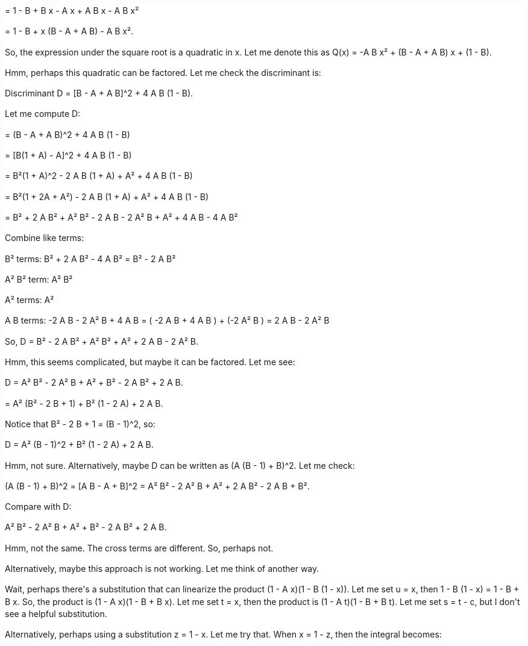 = 1 - B + B x - A x + A B x - A B x²

= 1 - B + x (B - A + A B) - A B x².

So, the expression under the square root is a quadratic in x. Let me denote this as Q(x) = -A B x² + (B - A + A B) x + (1 - B).

Hmm, perhaps this quadratic can be factored. Let me check the discriminant is:

Discriminant D = [B - A + A B]^2 + 4 A B (1 - B).

Let me compute D:

= (B - A + A B)^2 + 4 A B (1 - B)

= [B(1 + A) - A]^2 + 4 A B (1 - B)

= B²(1 + A)^2 - 2 A B (1 + A) + A² + 4 A B (1 - B)

= B²(1 + 2A + A²) - 2 A B (1 + A) + A² + 4 A B (1 - B)

= B² + 2 A B² + A² B² - 2 A B - 2 A² B + A² + 4 A B - 4 A B²

Combine like terms:

B² terms: B² + 2 A B² - 4 A B² = B² - 2 A B²

A² B² term: A² B²

A² terms: A²

A B terms: -2 A B - 2 A² B + 4 A B = ( -2 A B + 4 A B ) + (-2 A² B ) = 2 A B - 2 A² B

So, D = B² - 2 A B² + A² B² + A² + 2 A B - 2 A² B.

Hmm, this seems complicated, but maybe it can be factored. Let me see:

D = A² B² - 2 A² B + A² + B² - 2 A B² + 2 A B.

= A² (B² - 2 B + 1) + B² (1 - 2 A) + 2 A B.

Notice that B² - 2 B + 1 = (B - 1)^2, so:

D = A² (B - 1)^2 + B² (1 - 2 A) + 2 A B.

Hmm, not sure. Alternatively, maybe D can be written as (A (B - 1) + B)^2. Let me check:

(A (B - 1) + B)^2 = [A B - A + B]^2 = A² B² - 2 A² B + A² + 2 A B² - 2 A B + B².

Compare with D:

A² B² - 2 A² B + A² + B² - 2 A B² + 2 A B.

Hmm, not the same. The cross terms are different. So, perhaps not.

Alternatively, maybe this approach is not working. Let me think of another way.

Wait, perhaps there's a substitution that can linearize the product (1 - A x)(1 - B (1 - x)). Let me set u = x, then 1 - B (1 - x) = 1 - B + B x. So, the product is (1 - A x)(1 - B + B x). Let me set t = x, then the product is (1 - A t)(1 - B + B t). Let me set s = t - c, but I don't see a helpful substitution.

Alternatively, perhaps using a substitution z = 1 - x. Let me try that. When x = 1 - z, then the integral becomes:
